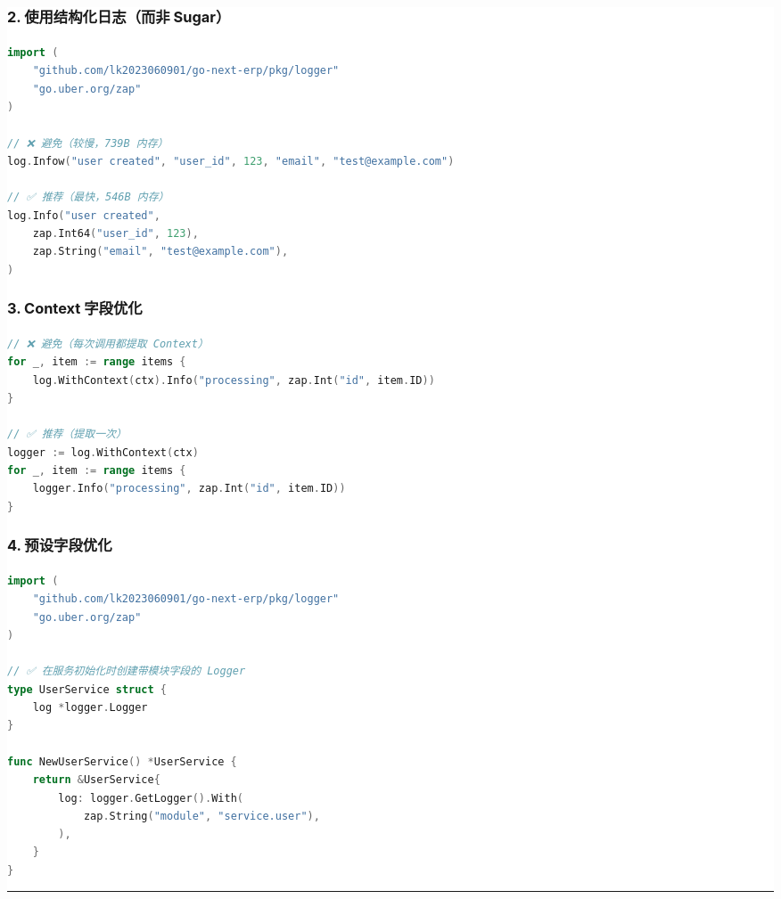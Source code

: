 ### 2. 使用结构化日志（而非 Sugar）
```go
import (
    "github.com/lk2023060901/go-next-erp/pkg/logger"
    "go.uber.org/zap"
)

// ❌ 避免（较慢，739B 内存）
log.Infow("user created", "user_id", 123, "email", "test@example.com")

// ✅ 推荐（最快，546B 内存）
log.Info("user created",
    zap.Int64("user_id", 123),
    zap.String("email", "test@example.com"),
)
```

### 3. Context 字段优化
```go
// ❌ 避免（每次调用都提取 Context）
for _, item := range items {
    log.WithContext(ctx).Info("processing", zap.Int("id", item.ID))
}

// ✅ 推荐（提取一次）
logger := log.WithContext(ctx)
for _, item := range items {
    logger.Info("processing", zap.Int("id", item.ID))
}
```

### 4. 预设字段优化
```go
import (
    "github.com/lk2023060901/go-next-erp/pkg/logger"
    "go.uber.org/zap"
)

// ✅ 在服务初始化时创建带模块字段的 Logger
type UserService struct {
    log *logger.Logger
}

func NewUserService() *UserService {
    return &UserService{
        log: logger.GetLogger().With(
            zap.String("module", "service.user"),
        ),
    }
}
```

---